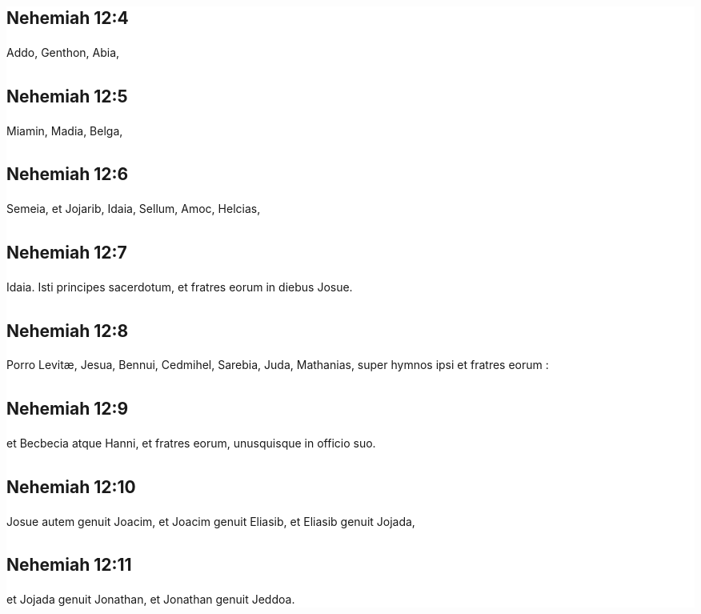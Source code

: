 
<a id="orgf962d38"></a>

## Nehemiah 12:4

Addo, Genthon, Abia,


<a id="org5179c17"></a>

## Nehemiah 12:5

Miamin, Madia, Belga,


<a id="org20ced8d"></a>

## Nehemiah 12:6

Semeia, et Jojarib, Idaia, Sellum, Amoc, Helcias,


<a id="org6db9f26"></a>

## Nehemiah 12:7

Idaia. Isti principes sacerdotum, et fratres eorum in diebus Josue.


<a id="org87ed2de"></a>

## Nehemiah 12:8

Porro Levitæ, Jesua, Bennui, Cedmihel, Sarebia, Juda, Mathanias, super hymnos ipsi et fratres eorum :


<a id="orgfd90ea4"></a>

## Nehemiah 12:9

et Becbecia atque Hanni, et fratres eorum, unusquisque in officio suo.


<a id="org4fce305"></a>

## Nehemiah 12:10

Josue autem genuit Joacim, et Joacim genuit Eliasib, et Eliasib genuit Jojada,


<a id="org6eae594"></a>

## Nehemiah 12:11

et Jojada genuit Jonathan, et Jonathan genuit Jeddoa.
